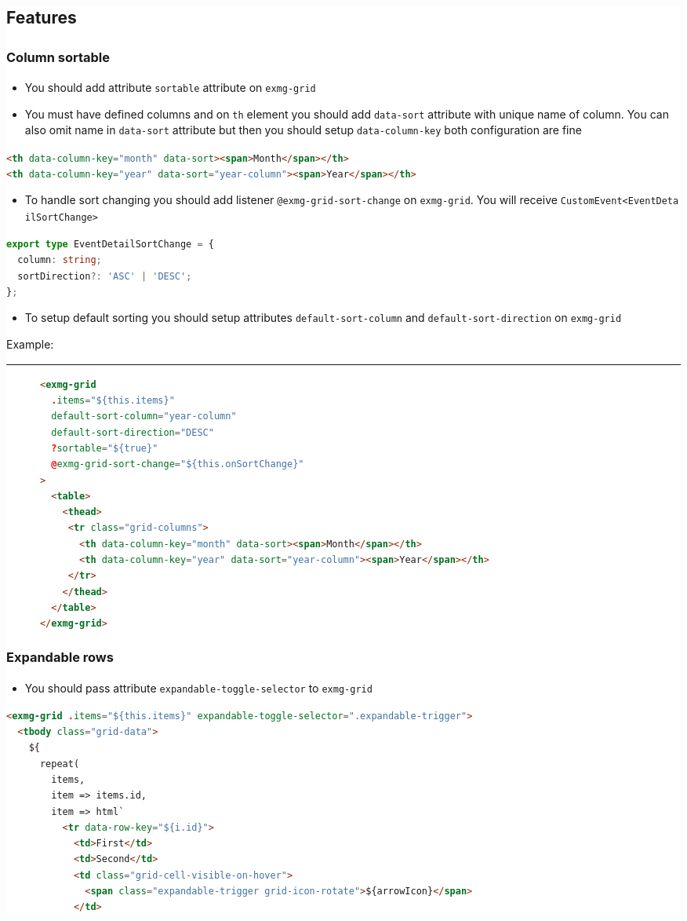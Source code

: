## Features

### Column sortable

* You should add attribute `sortable` attribute on `exmg-grid`

* You must have defined columns and on `th` element you should add `data-sort` attribute with unique name of column.
You can also omit name in `data-sort` attribute but then you should setup `data-column-key`
both configuration are fine
```html
<th data-column-key="month" data-sort><span>Month</span></th>
<th data-column-key="year" data-sort="year-column"><span>Year</span></th>
```

* To handle sort changing you should add listener `@exmg-grid-sort-change` on `exmg-grid`. You will receive `CustomEvent<EventDetailSortChange>`
```typescript
export type EventDetailSortChange = {
  column: string;
  sortDirection?: 'ASC' | 'DESC';
};
```

* To setup default sorting you should setup attributes `default-sort-column` and `default-sort-direction` on `exmg-grid`

Example:
___

```html
      <exmg-grid
        .items="${this.items}"
        default-sort-column="year-column"
        default-sort-direction="DESC"
        ?sortable="${true}"
        @exmg-grid-sort-change="${this.onSortChange}"
      >
        <table>
          <thead>
           <tr class="grid-columns">
             <th data-column-key="month" data-sort><span>Month</span></th>
             <th data-column-key="year" data-sort="year-column"><span>Year</span></th>
           </tr>
          </thead>
        </table>
      </exmg-grid>
```

### Expandable rows

* You should pass attribute `expandable-toggle-selector` to `exmg-grid`
```html
<exmg-grid .items="${this.items}" expandable-toggle-selector=".expandable-trigger">
  <tbody class="grid-data">
    ${
      repeat(
        items,
        item => items.id,
        item => html`
          <tr data-row-key="${i.id}">
            <td>First</td>
            <td>Second</td>
            <td class="grid-cell-visible-on-hover">
              <span class="expandable-trigger grid-icon-rotate">${arrowIcon}</span>
            </td>
```